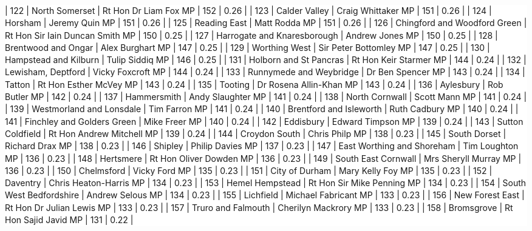 | 122 | North Somerset | Rt Hon Dr Liam Fox MP | 152 | 0.26 |
| 123 | Calder Valley | Craig Whittaker MP | 151 | 0.26 |
| 124 | Horsham | Jeremy Quin MP | 151 | 0.26 |
| 125 | Reading East | Matt Rodda MP | 151 | 0.26 |
| 126 | Chingford and Woodford Green | Rt Hon Sir Iain Duncan Smith MP | 150 | 0.25 |
| 127 | Harrogate and Knaresborough | Andrew Jones MP | 150 | 0.25 |
| 128 | Brentwood and Ongar | Alex Burghart MP | 147 | 0.25 |
| 129 | Worthing West | Sir Peter Bottomley MP | 147 | 0.25 |
| 130 | Hampstead and Kilburn | Tulip Siddiq MP | 146 | 0.25 |
| 131 | Holborn and St Pancras | Rt Hon Keir Starmer MP | 144 | 0.24 |
| 132 | Lewisham, Deptford | Vicky Foxcroft MP | 144 | 0.24 |
| 133 | Runnymede and Weybridge | Dr Ben Spencer MP | 143 | 0.24 |
| 134 | Tatton | Rt Hon Esther McVey MP | 143 | 0.24 |
| 135 | Tooting | Dr Rosena Allin-Khan MP | 143 | 0.24 |
| 136 | Aylesbury | Rob Butler MP | 142 | 0.24 |
| 137 | Hammersmith | Andy Slaughter MP | 141 | 0.24 |
| 138 | North Cornwall | Scott Mann MP | 141 | 0.24 |
| 139 | Westmorland and Lonsdale | Tim Farron MP | 141 | 0.24 |
| 140 | Brentford and Isleworth | Ruth Cadbury MP | 140 | 0.24 |
| 141 | Finchley and Golders Green | Mike Freer MP | 140 | 0.24 |
| 142 | Eddisbury | Edward Timpson MP | 139 | 0.24 |
| 143 | Sutton Coldfield | Rt Hon Andrew Mitchell MP | 139 | 0.24 |
| 144 | Croydon South | Chris Philp MP | 138 | 0.23 |
| 145 | South Dorset | Richard Drax MP | 138 | 0.23 |
| 146 | Shipley | Philip Davies MP | 137 | 0.23 |
| 147 | East Worthing and Shoreham | Tim Loughton MP | 136 | 0.23 |
| 148 | Hertsmere | Rt Hon Oliver Dowden MP | 136 | 0.23 |
| 149 | South East Cornwall | Mrs Sheryll Murray MP | 136 | 0.23 |
| 150 | Chelmsford | Vicky Ford MP | 135 | 0.23 |
| 151 | City of Durham | Mary Kelly Foy MP | 135 | 0.23 |
| 152 | Daventry | Chris Heaton-Harris MP | 134 | 0.23 |
| 153 | Hemel Hempstead | Rt Hon Sir Mike Penning MP | 134 | 0.23 |
| 154 | South West Bedfordshire | Andrew Selous MP | 134 | 0.23 |
| 155 | Lichfield | Michael Fabricant MP | 133 | 0.23 |
| 156 | New Forest East | Rt Hon Dr Julian Lewis MP | 133 | 0.23 |
| 157 | Truro and Falmouth | Cherilyn Mackrory MP | 133 | 0.23 |
| 158 | Bromsgrove | Rt Hon Sajid Javid MP | 131 | 0.22 |